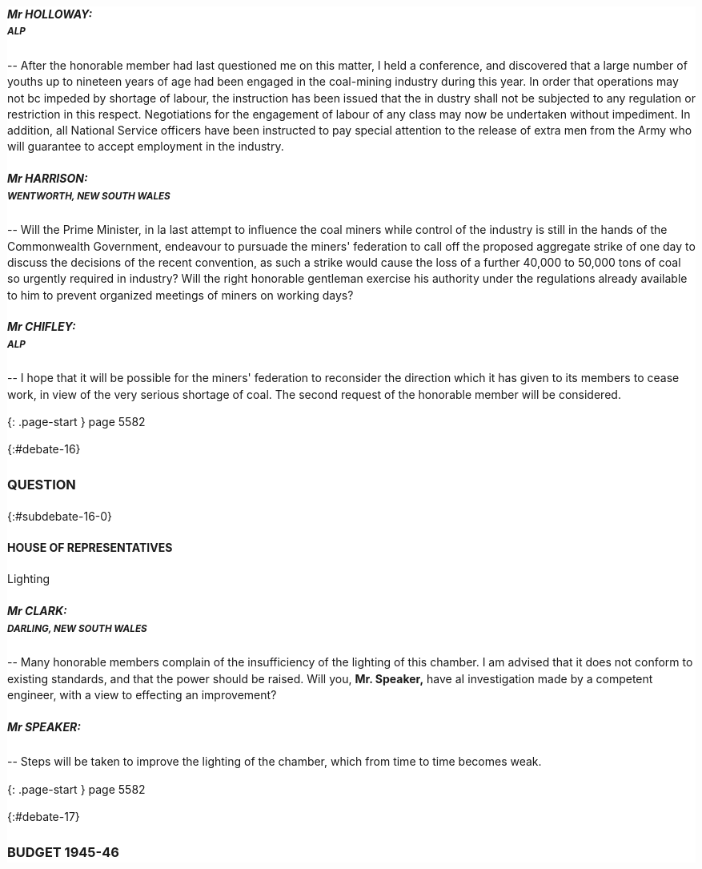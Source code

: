##### Mr HOLLOWAY:<br><small class="text-muted">ALP</small>

-- After the honorable member had last questioned me on this matter, I held a conference, and discovered that a large number of youths up to nineteen years of age had been engaged in the coal-mining industry during this year. In order that operations may not bc impeded by shortage of labour, the instruction has been issued that the in dustry shall not be subjected to any regulation or restriction in this respect. Negotiations for the engagement of labour of any class may now be undertaken without impediment. In addition, all National Service officers have been instructed to pay special attention to the release of extra men from the Army who will guarantee to accept employment in the industry. 

##### Mr HARRISON:<br><small class="text-muted">WENTWORTH, NEW SOUTH WALES</small>

-- Will the Prime Minister, in la last attempt to influence the coal miners while control of the industry is still in the hands of the Commonwealth Government, endeavour to  pursuade  the miners' federation to call off the proposed aggregate strike of one day to discuss the decisions of the recent convention, as such a strike would cause the loss of a further 40,000 to 50,000 tons of coal so urgently required in industry? Will the right honorable gentleman exercise his authority under the regulations already available to him to prevent organized meetings of miners on working days? 

##### Mr CHIFLEY:<br><small class="text-muted">ALP</small>

-- I hope that it will be possible for the miners' federation to reconsider the direction which it has given to its members to cease work, in view of the very serious shortage of coal. The second request of the honorable member will be considered. 

{: .page-start }
page 5582

{:#debate-16}
### QUESTION

{:#subdebate-16-0}
#### HOUSE OF REPRESENTATIVES

Lighting

##### Mr CLARK:<br><small class="text-muted">DARLING, NEW SOUTH WALES</small>

-- Many honorable members complain of the insufficiency of the lighting of this chamber. I am advised that it does not conform to existing standards, and that the power should be raised. Will you,  **Mr. Speaker,**  have aI investigation made by a competent engineer, with a view to effecting an improvement? 

##### Mr SPEAKER:

-- Steps will be taken to improve the lighting of the chamber, which from time to time becomes weak. 

{: .page-start }
page 5582

{:#debate-17}
### BUDGET 1945-46
